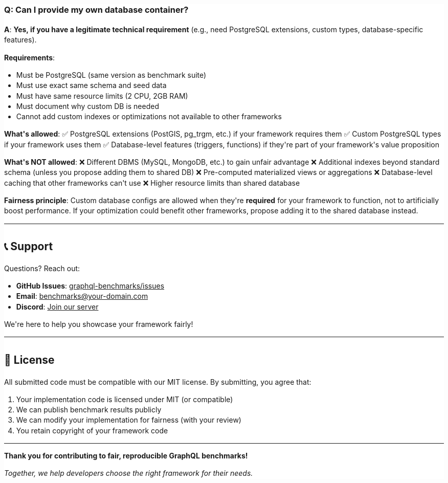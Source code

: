 ### Q: Can I provide my own database container?

**A**: **Yes, if you have a legitimate technical requirement** (e.g., need PostgreSQL extensions, custom types, database-specific features).

**Requirements**:
- Must be PostgreSQL (same version as benchmark suite)
- Must use exact same schema and seed data
- Must have same resource limits (2 CPU, 2GB RAM)
- Must document why custom DB is needed
- Cannot add custom indexes or optimizations not available to other frameworks

**What's allowed**:
✅ PostgreSQL extensions (PostGIS, pg_trgm, etc.) if your framework requires them
✅ Custom PostgreSQL types if your framework uses them
✅ Database-level features (triggers, functions) if they're part of your framework's value proposition

**What's NOT allowed**:
❌ Different DBMS (MySQL, MongoDB, etc.) to gain unfair advantage
❌ Additional indexes beyond standard schema (unless you propose adding them to shared DB)
❌ Pre-computed materialized views or aggregations
❌ Database-level caching that other frameworks can't use
❌ Higher resource limits than shared database

**Fairness principle**: Custom database configs are allowed when they're **required** for your framework to function, not to artificially boost performance. If your optimization could benefit other frameworks, propose adding it to the shared database instead.

---

## 📞 Support

Questions? Reach out:

- **GitHub Issues**: [graphql-benchmarks/issues](https://github.com/your-org/graphql-benchmarks/issues)
- **Email**: benchmarks@your-domain.com
- **Discord**: [Join our server](#)

We're here to help you showcase your framework fairly!

---

## 📜 License

All submitted code must be compatible with our MIT license. By submitting, you agree that:

1. Your implementation code is licensed under MIT (or compatible)
2. We can publish benchmark results publicly
3. We can modify your implementation for fairness (with your review)
4. You retain copyright of your framework code

---

**Thank you for contributing to fair, reproducible GraphQL benchmarks!**

*Together, we help developers choose the right framework for their needs.*
